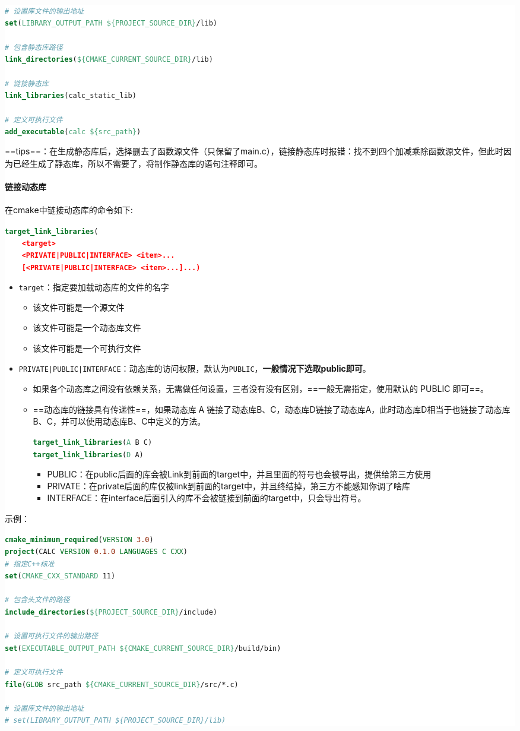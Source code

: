 ```cmake
# 设置库文件的输出地址
set(LIBRARY_OUTPUT_PATH ${PROJECT_SOURCE_DIR}/lib)

# 包含静态库路径
link_directories(${CMAKE_CURRENT_SOURCE_DIR}/lib)

# 链接静态库
link_libraries(calc_static_lib)

# 定义可执行文件
add_executable(calc ${src_path})
```

==tips==：在生成静态库后，选择删去了函数源文件（只保留了main.c），链接静态库时报错：找不到四个加减乘除函数源文件，但此时因为已经生成了静态库，所以不需要了，将制作静态库的语句注释即可。



#### 链接动态库

在cmake中链接动态库的命令如下:

```cmake
target_link_libraries(
    <target> 
    <PRIVATE|PUBLIC|INTERFACE> <item>... 
    [<PRIVATE|PUBLIC|INTERFACE> <item>...]...)
```

- `target`：指定要加载动态库的文件的名字

	- 该文件可能是一个源文件

	- 该文件可能是一个动态库文件

	- 该文件可能是一个可执行文件

- `PRIVATE|PUBLIC|INTERFACE`：动态库的访问权限，默认为`PUBLIC`，**一般情况下选取public即可**。

	- 如果各个动态库之间没有依赖关系，无需做任何设置，三者没有没有区别，==一般无需指定，使用默认的 PUBLIC 即可==。

	- ==动态库的链接具有传递性==，如果动态库 A 链接了动态库B、C，动态库D链接了动态库A，此时动态库D相当于也链接了动态库B、C，并可以使用动态库B、C中定义的方法。

		```cmake
		target_link_libraries(A B C)
		target_link_libraries(D A)
		```

		- PUBLIC：在public后面的库会被Link到前面的target中，并且里面的符号也会被导出，提供给第三方使用
		- PRIVATE：在private后面的库仅被link到前面的target中，并且终结掉，第三方不能感知你调了啥库
		- INTERFACE：在interface后面引入的库不会被链接到前面的target中，只会导出符号。

示例：

```cmake
cmake_minimum_required(VERSION 3.0)
project(CALC VERSION 0.1.0 LANGUAGES C CXX)
# 指定C++标准
set(CMAKE_CXX_STANDARD 11)

# 包含头文件的路径
include_directories(${PROJECT_SOURCE_DIR}/include)

# 设置可执行文件的输出路径
set(EXECUTABLE_OUTPUT_PATH ${CMAKE_CURRENT_SOURCE_DIR}/build/bin)

# 定义可执行文件
file(GLOB src_path ${CMAKE_CURRENT_SOURCE_DIR}/src/*.c)

# 设置库文件的输出地址
# set(LIBRARY_OUTPUT_PATH ${PROJECT_SOURCE_DIR}/lib)

```